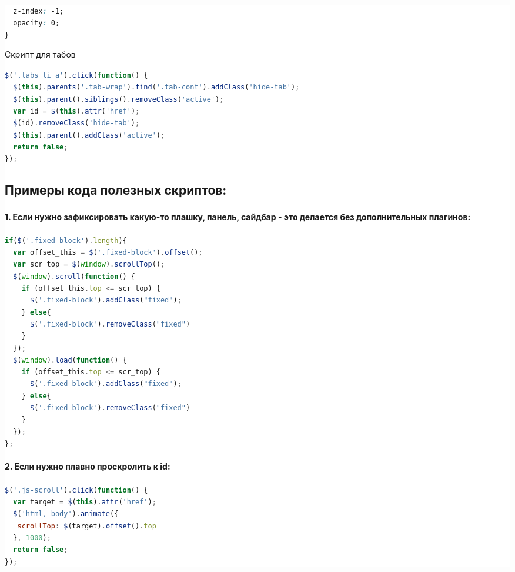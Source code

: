 ```css
  z-index: -1;
  opacity: 0;
}
```
Скрипт для табов
```js
$('.tabs li a').click(function() {
  $(this).parents('.tab-wrap').find('.tab-cont').addClass('hide-tab');
  $(this).parent().siblings().removeClass('active');
  var id = $(this).attr('href');
  $(id).removeClass('hide-tab');
  $(this).parent().addClass('active');
  return false;
});
```

## Примеры кода полезных скриптов:

#### 1. Если нужно зафиксировать какую-то плашку, панель, сайдбар - это делается без дополнительных плагинов: 

```js
if($('.fixed-block').length){
  var offset_this = $('.fixed-block').offset();
  var scr_top = $(window).scrollTop();   	
  $(window).scroll(function() {
    if (offset_this.top <= scr_top) {
      $('.fixed-block').addClass("fixed");
    } else{
      $('.fixed-block').removeClass("fixed") 	
    }
  });
  $(window).load(function() {
    if (offset_this.top <= scr_top) {
      $('.fixed-block').addClass("fixed");
    } else{
      $('.fixed-block').removeClass("fixed") 	
    }
  });
};
```

#### 2. Если нужно плавно проскролить к id: 

```js
$('.js-scroll').click(function() {
  var target = $(this).attr('href');
  $('html, body').animate({
   scrollTop: $(target).offset().top
  }, 1000);
  return false;
});
```
